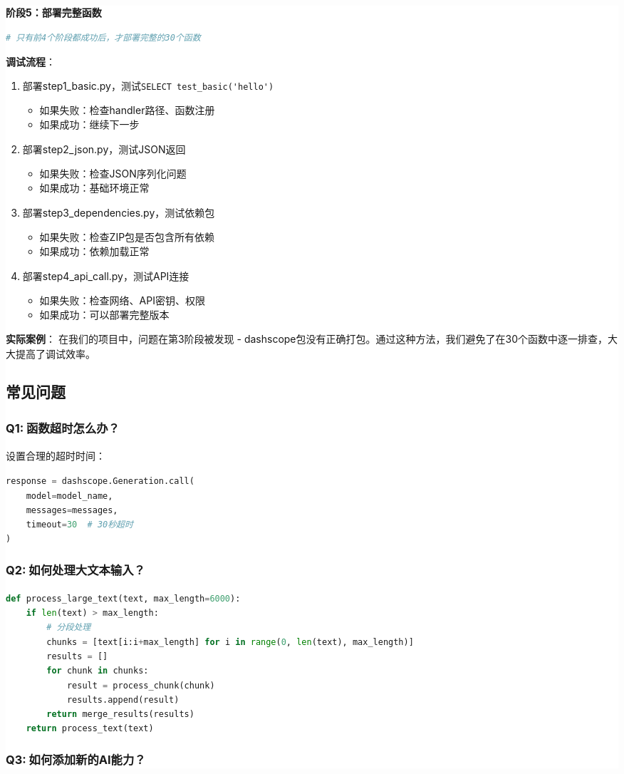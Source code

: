 **阶段5：部署完整函数**
```python
# 只有前4个阶段都成功后，才部署完整的30个函数
```

**调试流程**：
1. 部署step1_basic.py，测试`SELECT test_basic('hello')`
   - 如果失败：检查handler路径、函数注册
   - 如果成功：继续下一步

2. 部署step2_json.py，测试JSON返回
   - 如果失败：检查JSON序列化问题
   - 如果成功：基础环境正常

3. 部署step3_dependencies.py，测试依赖包
   - 如果失败：检查ZIP包是否包含所有依赖
   - 如果成功：依赖加载正常

4. 部署step4_api_call.py，测试API连接
   - 如果失败：检查网络、API密钥、权限
   - 如果成功：可以部署完整版本

**实际案例**：
在我们的项目中，问题在第3阶段被发现 - dashscope包没有正确打包。通过这种方法，我们避免了在30个函数中逐一排查，大大提高了调试效率。

## 常见问题

### Q1: 函数超时怎么办？

设置合理的超时时间：
```python
response = dashscope.Generation.call(
    model=model_name,
    messages=messages,
    timeout=30  # 30秒超时
)
```

### Q2: 如何处理大文本输入？

```python
def process_large_text(text, max_length=6000):
    if len(text) > max_length:
        # 分段处理
        chunks = [text[i:i+max_length] for i in range(0, len(text), max_length)]
        results = []
        for chunk in chunks:
            result = process_chunk(chunk)
            results.append(result)
        return merge_results(results)
    return process_text(text)
```

### Q3: 如何添加新的AI能力？

